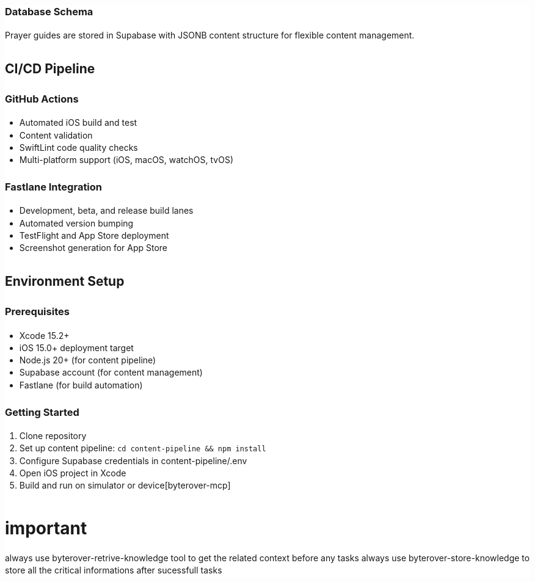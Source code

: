 ### Database Schema
Prayer guides are stored in Supabase with JSONB content structure for flexible content management.

## CI/CD Pipeline

### GitHub Actions
- Automated iOS build and test
- Content validation
- SwiftLint code quality checks
- Multi-platform support (iOS, macOS, watchOS, tvOS)

### Fastlane Integration
- Development, beta, and release build lanes
- Automated version bumping
- TestFlight and App Store deployment
- Screenshot generation for App Store

## Environment Setup

### Prerequisites
- Xcode 15.2+
- iOS 15.0+ deployment target
- Node.js 20+ (for content pipeline)
- Supabase account (for content management)
- Fastlane (for build automation)

### Getting Started
1. Clone repository
2. Set up content pipeline: `cd content-pipeline && npm install`
3. Configure Supabase credentials in content-pipeline/.env
4. Open iOS project in Xcode
5. Build and run on simulator or device[byterover-mcp]

# important 
always use byterover-retrive-knowledge tool to get the related context before any tasks 
always use byterover-store-knowledge to store all the critical informations after sucessfull tasks